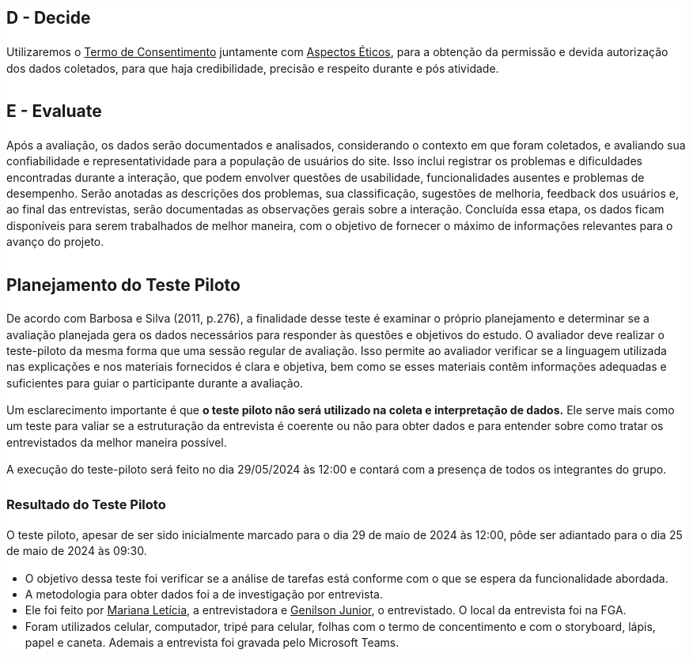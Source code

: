## D - Decide

<a id="met3"></a>

Utilizaremos o [Termo de Consentimento](https://interacao-humano-computador.github.io/2024.1-CBMERJ/analise_requisitos_1/aspectos_eticos/#termo-de-consetimento) juntamente com [Aspectos Éticos](https://interacao-humano-computador.github.io/2024.1-CBMERJ/analise_requisitos_1/aspectos_eticos/), para a obtenção da permissão e devida autorização dos dados coletados, para que haja credibilidade, precisão e respeito durante e pós atividade. 

## E - Evaluate

Após a avaliação, os dados serão documentados e analisados, considerando o contexto em que foram coletados, e avaliando sua confiabilidade e representatividade para a população de usuários do site. Isso inclui registrar os problemas e dificuldades encontradas durante a interação, que podem envolver questões de usabilidade, funcionalidades ausentes e problemas de desempenho. Serão anotadas as descrições dos problemas, sua classificação, sugestões de melhoria, feedback dos usuários e, ao final das entrevistas, serão documentadas as observações gerais sobre a interação.
Concluída essa etapa, os dados ficam disponíveis para serem trabalhados de melhor maneira, com o objetivo de fornecer o máximo de informações relevantes para o avanço do projeto.
<a id="met4"></a>

## Planejamento do Teste Piloto

De acordo com Barbosa e Silva (2011, p.276), a finalidade desse teste é examinar o próprio planejamento e determinar se a avaliação planejada gera os dados necessários para responder às questões e objetivos do estudo. O avaliador deve realizar o teste-piloto da mesma forma que uma sessão regular de avaliação. Isso permite ao avaliador verificar se a linguagem utilizada nas explicações e nos materiais fornecidos é clara e objetiva, bem como se esses materiais contêm informações adequadas e suficientes para guiar o participante durante a avaliação.

Um esclarecimento importante é que **o teste piloto não será utilizado na coleta e interpretação de dados.** Ele serve mais como um teste para valiar se a estruturação da entrevista é coerente ou não para obter dados e para entender sobre como tratar os entrevistados da melhor maneira possível.

A execução do teste-piloto será feito no dia 29/05/2024 às 12:00 e contará com a presença de todos os integrantes do grupo.

### Resultado do Teste Piloto

O teste piloto, apesar de ser sido inicialmente marcado para o dia 29 de maio de 2024 às 12:00, pôde ser adiantado para o dia 25 de maio de 2024 às 09:30.

- O objetivo dessa teste foi verificar se a análise de tarefas está conforme com o que se espera da funcionalidade abordada. 
- A metodologia para obter dados foi a de investigação por entrevista. 
- Ele foi feito por [Mariana Letícia](https://github.com/Marianannn), a entrevistadora e [Genilson Junior](https://github.com/GenilsonJrs), o entrevistado. O local da entrevista foi na FGA. 
- Foram utilizados celular, computador, tripé para celular, folhas com o termo de concentimento e com o storyboard, lápis, papel e caneta. Ademais a entrevista foi gravada pelo Microsoft Teams.

<center>
